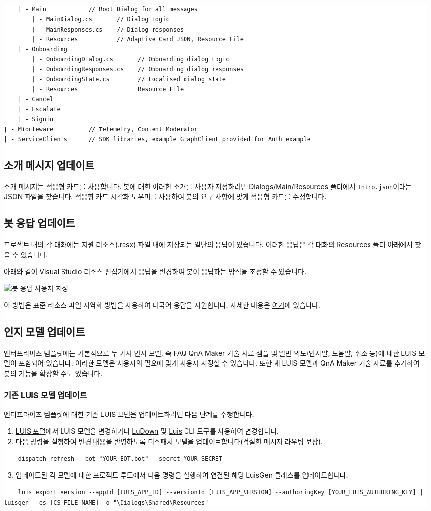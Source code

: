         | - Main            // Root Dialog for all messages
            | - MainDialog.cs       // Dialog Logic
            | - MainResponses.cs    // Dialog responses
            | - Resources           // Adaptive Card JSON, Resource File
        | - Onboarding
            | - OnboardingDialog.cs       // Onboarding dialog Logic
            | - OnboardingResponses.cs    // Onboarding dialog responses
            | - OnboardingState.cs        // Localised dialog state
            | - Resources                 Resource File
        | - Cancel
        | - Escalate
        | - Signin
    | - Middleware          // Telemetry, Content Moderator
    | - ServiceClients      // SDK libraries, example GraphClient provided for Auth example
   
## <a name="update-introduction-message"></a>소개 메시지 업데이트

소개 메시지는 [적응형 카드](https://www.adaptivecards.io)를 사용합니다. 봇에 대한 이러한 소개를 사용자 지정하려면 Dialogs/Main/Resources 폴더에서 ```Intro.json```이라는 JSON 파일을 찾습니다. [적응형 카드 시각화 도우미](http://adaptivecards.io/visualizer)를 사용하여 봇의 요구 사항에 맞게 적응형 카드를 수정합니다.

## <a name="update-bot-responses"></a>봇 응답 업데이트

프로젝트 내의 각 대화에는 지원 리소스(.resx) 파일 내에 저장되는 일단의 응답이 있습니다. 이러한 응답은 각 대화의 Resources 폴더 아래에서 찾을 수 있습니다.

아래와 같이 Visual Studio 리소스 편집기에서 응답을 변경하여 봇이 응답하는 방식을 조정할 수 있습니다.

![봇 응답 사용자 지정](media/enterprise-template/EnterpriseBot-CustomisingResponses.png)

이 방법은 표준 리소스 파일 지역화 방법을 사용하여 다국어 응답을 지원합니다. 자세한 내용은 [여기](https://docs.microsoft.com/en-us/aspnet/core/fundamentals/localization?view=aspnetcore-2.1)에 있습니다.

## <a name="updating-your-cognitive-models"></a>인지 모델 업데이트

엔터프라이즈 템플릿에는 기본적으로 두 가지 인지 모델, 즉 FAQ QnA Maker 기술 자료 샘플 및 일반 의도(인사말, 도움말, 취소 등)에 대한 LUIS 모델이 포함되어 있습니다. 이러한 모델은 사용자의 필요에 맞게 사용자 지정할 수 있습니다. 또한 새 LUIS 모델과 QnA Maker 기술 자료를 추가하여 봇의 기능을 확장할 수도 있습니다.

### <a name="updating-an-existing-luis-model"></a>기존 LUIS 모델 업데이트
엔터프라이즈 템플릿에 대한 기존 LUIS 모델을 업데이트하려면 다음 단계를 수행합니다.
1. [LUIS 포털](http://luis.ai)에서 LUIS 모델을 변경하거나 [LuDown](https://github.com/Microsoft/botbuilder-tools/tree/master/packages/Ludown) 및 [Luis](https://github.com/Microsoft/botbuilder-tools/tree/master/packages/LUIS) CLI 도구를 사용하여 변경합니다. 
2. 다음 명령을 실행하여 변경 내용을 반영하도록 디스패치 모델을 업데이트합니다(적절한 메시지 라우팅 보장).
```shell
    dispatch refresh --bot "YOUR_BOT.bot" --secret YOUR_SECRET
```
3. 업데이트된 각 모델에 대한 프로젝트 루트에서 다음 명령을 실행하여 연결된 해당 LuisGen 클래스를 업데이트합니다. 
```shell
    luis export version --appId [LUIS_APP_ID] --versionId [LUIS_APP_VERSION] --authoringKey [YOUR_LUIS_AUTHORING_KEY] | luisgen --cs [CS_FILE_NAME] -o "\Dialogs\Shared\Resources"
```
